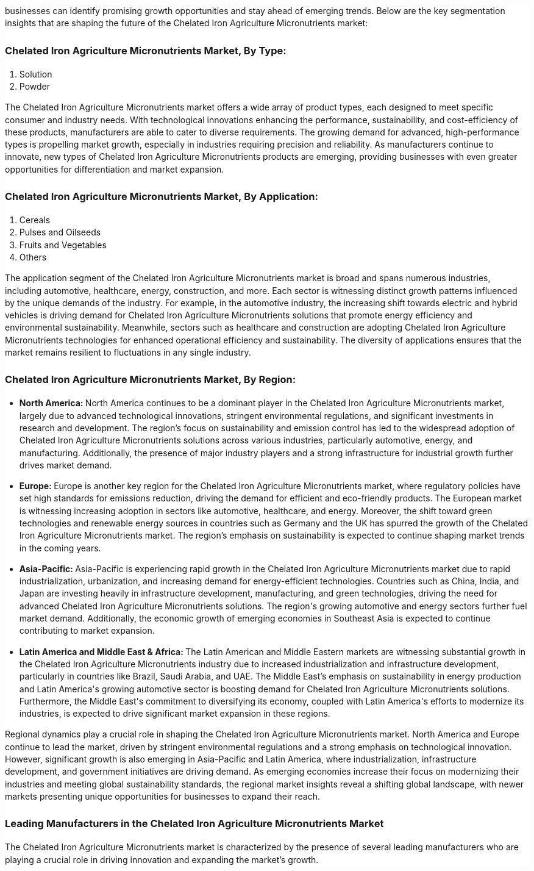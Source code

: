 businesses can identify promising growth opportunities and stay ahead of emerging trends. Below are the key segmentation insights that are shaping the future of the Chelated Iron Agriculture Micronutrients market:</p><h3><strong>Chelated Iron Agriculture Micronutrients Market, By Type:<br /></strong></h3><ol><li>Solution<li> Powder</li></ol><p>The Chelated Iron Agriculture Micronutrients market offers a wide array of product types, each designed to meet specific consumer and industry needs. With technological innovations enhancing the performance, sustainability, and cost-efficiency of these products, manufacturers are able to cater to diverse requirements. The growing demand for advanced, high-performance types is propelling market growth, especially in industries requiring precision and reliability. As manufacturers continue to innovate, new types of Chelated Iron Agriculture Micronutrients products are emerging, providing businesses with even greater opportunities for differentiation and market expansion.</p><h3>Chelated Iron Agriculture Micronutrients Market,&nbsp;By Application:</h3><ol><li>Cereals<li> Pulses and Oilseeds<li> Fruits and Vegetables<li> Others</li></ol><p>The application segment of the Chelated Iron Agriculture Micronutrients market is broad and spans numerous industries, including automotive, healthcare, energy, construction, and more. Each sector is witnessing distinct growth patterns influenced by the unique demands of the industry. For example, in the automotive industry, the increasing shift towards electric and hybrid vehicles is driving demand for Chelated Iron Agriculture Micronutrients solutions that promote energy efficiency and environmental sustainability. Meanwhile, sectors such as healthcare and construction are adopting Chelated Iron Agriculture Micronutrients technologies for enhanced operational efficiency and sustainability. The diversity of applications ensures that the market remains resilient to fluctuations in any single industry.</p><h3>Chelated Iron Agriculture Micronutrients Market, By Region:</h3><ul><li><p><strong>North America:&nbsp;</strong>North America continues to be a dominant player in the Chelated Iron Agriculture Micronutrients market, largely due to advanced technological innovations, stringent environmental regulations, and significant investments in research and development. The region&rsquo;s focus on sustainability and emission control has led to the widespread adoption of Chelated Iron Agriculture Micronutrients solutions across various industries, particularly automotive, energy, and manufacturing. Additionally, the presence of major industry players and a strong infrastructure for industrial growth further drives market demand.</p></li><li><p><strong><strong>Europe:&nbsp;</strong></strong>Europe is another key region for the Chelated Iron Agriculture Micronutrients market, where regulatory policies have set high standards for emissions reduction, driving the demand for efficient and eco-friendly products. The European market is witnessing increasing adoption in sectors like automotive, healthcare, and energy. Moreover, the shift toward green technologies and renewable energy sources in countries such as Germany and the UK has spurred the growth of the Chelated Iron Agriculture Micronutrients market. The region&rsquo;s emphasis on sustainability is expected to continue shaping market trends in the coming years.</p></li><li><p><strong><strong>Asia-Pacific:&nbsp;</strong></strong>Asia-Pacific is experiencing rapid growth in the Chelated Iron Agriculture Micronutrients market due to rapid industrialization, urbanization, and increasing demand for energy-efficient technologies. Countries such as China, India, and Japan are investing heavily in infrastructure development, manufacturing, and green technologies, driving the need for advanced Chelated Iron Agriculture Micronutrients solutions. The region's growing automotive and energy sectors further fuel market demand. Additionally, the economic growth of emerging economies in Southeast Asia is expected to continue contributing to market expansion.</p></li><li><p><strong><strong>Latin America and Middle East &amp; Africa:&nbsp;</strong></strong>The Latin American and Middle Eastern markets are witnessing substantial growth in the Chelated Iron Agriculture Micronutrients industry due to increased industrialization and infrastructure development, particularly in countries like Brazil, Saudi Arabia, and UAE. The Middle East&rsquo;s emphasis on sustainability in energy production and Latin America's growing automotive sector is boosting demand for Chelated Iron Agriculture Micronutrients solutions. Furthermore, the Middle East's commitment to diversifying its economy, coupled with Latin America's efforts to modernize its industries, is expected to drive significant market expansion in these regions.</p></li></ul><p>Regional dynamics play a crucial role in shaping the Chelated Iron Agriculture Micronutrients market. North America and Europe continue to lead the market, driven by stringent environmental regulations and a strong emphasis on technological innovation. However, significant growth is also emerging in Asia-Pacific and Latin America, where industrialization, infrastructure development, and government initiatives are driving demand. As emerging economies increase their focus on modernizing their industries and meeting global sustainability standards, the regional market insights reveal a shifting global landscape, with newer markets presenting unique opportunities for businesses to expand their reach.</p><h3><strong>Leading Manufacturers in the Chelated Iron Agriculture Micronutrients Market</strong></h3><p>The Chelated Iron Agriculture Micronutrients market is characterized by the presence of several leading manufacturers who are playing a crucial role in driving innovation and expanding the market&rsquo;s growth.